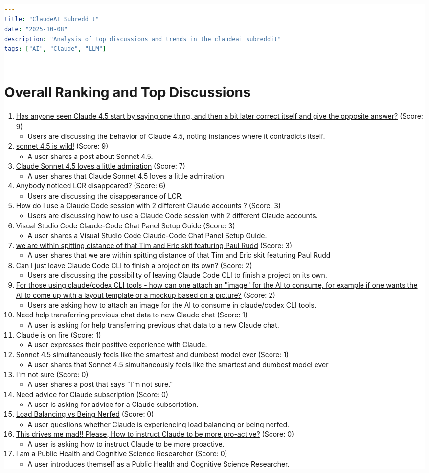 ```yaml
---
title: "ClaudeAI Subreddit"
date: "2025-10-08"
description: "Analysis of top discussions and trends in the claudeai subreddit"
tags: ["AI", "Claude", "LLM"]
---
```


# Overall Ranking and Top Discussions
1.  [Has anyone seen Claude 4.5 start by saying one thing, and then a bit later correct itself and give the opposite answer?](https://www.reddit.com/r/ClaudeAI/comments/1o1eljl/has_anyone_seen_claude_45_start_by_saying_one/) (Score: 9)
    * Users are discussing the behavior of Claude 4.5, noting instances where it contradicts itself.
2.  [sonnet 4.5 is wild!](https://i.redd.it/bekvhhc8txtf1.png) (Score: 9)
    * A user shares a post about Sonnet 4.5.
3.  [Claude Sonnet 4.5 loves a little admiration](https://i.redd.it/7gtzgpn7qxtf1.jpeg) (Score: 7)
    * A user shares that Claude Sonnet 4.5 loves a little admiration
4.  [Anybody noticed LCR disappeared?](https://www.reddit.com/r/ClaudeAI/comments/1o1gg1r/anybody_noticed_lcr_disappeared/) (Score: 6)
    * Users are discussing the disappearance of LCR.
5.  [How do I use a Claude Code session with 2 different Claude accounts ?](https://www.reddit.com/r/ClaudeAI/comments/1o1gy09/how_do_i_use_a_claude_code_session_with_2/) (Score: 3)
    * Users are discussing how to use a Claude Code session with 2 different Claude accounts.
6.  [Visual Studio Code Claude-Code Chat Panel Setup Guide](https://www.reddit.com/r/ClaudeAI/comments/1o1kmgj/visual_studio_code_claudecode_chat_panel_setup/) (Score: 3)
    *  A user shares a Visual Studio Code Claude-Code Chat Panel Setup Guide.
7.  [we are within spitting distance of that Tim and Eric skit featuring Paul Rudd](https://www.reddit.com/r/ClaudeAI/comments/1o1eb3d/we_are_within_spitting_distance_of_that_tim_and/) (Score: 3)
    *  A user shares that we are within spitting distance of that Tim and Eric skit featuring Paul Rudd
8.  [Can I just leave Claude Code CLI to finish a project on its own?](https://www.reddit.com/r/ClaudeAI/comments/1o1g54m/can_i_just_leave_claude_code_cli_to_finish_a/) (Score: 2)
    *  Users are discussing the possibility of leaving Claude Code CLI to finish a project on its own.
9.  [For those using claude/codex CLI tools - how can one attach an "image" for the AI to consume, for example if one wants the AI to come up with a layout template or a mockup based on a picture?](https://www.reddit.com/r/ClaudeAI/comments/1o1h725/for_those_using_claudecodex_cli_tools_how_can_one/) (Score: 2)
    * Users are asking how to attach an image for the AI to consume in claude/codex CLI tools.
10. [Need help transferring previous chat data to new Claude chat](https://www.reddit.com/r/ClaudeAI/comments/1o1e1ej/need_help_transferring_previous_chat_data_to_new/) (Score: 1)
    * A user is asking for help transferring previous chat data to a new Claude chat.
11. [Claude is on fire](https://www.reddit.com/r/ClaudeAI/comments/1o1lwh5/claude_is_on_fire/) (Score: 1)
    * A user expresses their positive experience with Claude.
12. [Sonnet 4.5 simultaneously feels like the smartest and dumbest model ever](https://www.reddit.com/r/ClaudeAI/comments/1o1lyam/sonnet_45_simultaneously_feels_like_the_smartest/) (Score: 1)
    * A user shares that Sonnet 4.5 simultaneously feels like the smartest and dumbest model ever
13. [I'm not sure](https://i.redd.it/c9dfeyfvsxtf1.png) (Score: 0)
    * A user shares a post that says "I'm not sure."
14. [Need advice for Claude subscription](https://www.reddit.com/r/ClaudeAI/comments/1o1cjnj/need_advice_for_claude_subscription/) (Score: 0)
    * A user is asking for advice for a Claude subscription.
15. [Load Balancing vs Being Nerfed](https://www.reddit.com/r/ClaudeAI/comments/1o1cu0d/load_balancing_vs_being_nerfed/) (Score: 0)
    * A user questions whether Claude is experiencing load balancing or being nerfed.
16. [This drives me mad!! Please, How to instruct Claude to be more pro-active?](https://www.reddit.com/r/ClaudeAI/comments/1o1ezz6/this_drives_me_mad_please_how_to_instruct_claude/) (Score: 0)
    * A user is asking how to instruct Claude to be more proactive.
17. [I am a Public Health and Cognitive Science Researcher](https://www.reddit.com/r/ClaudeAI/comments/1o1insn/i_am_a_public_health_and_cognitive_science/) (Score: 0)
    *  A user introduces themself as a Public Health and Cognitive Science Researcher.